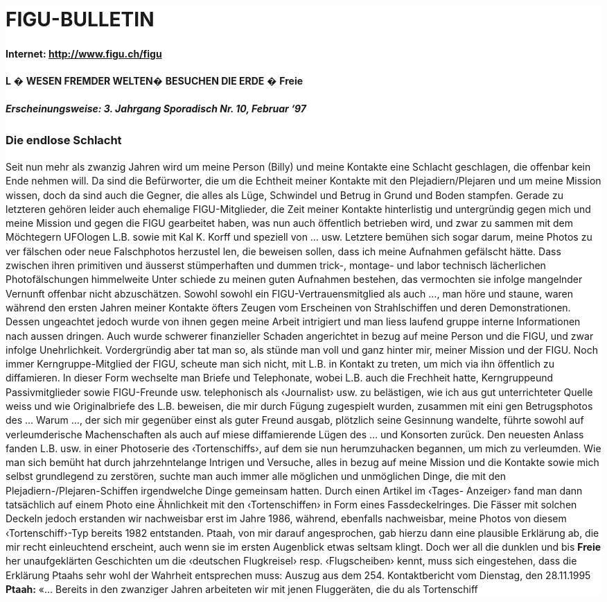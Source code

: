 # FIGU-BULLETIN
#### Internet: http://www.figu.ch/figu
**L**
**�**
**WESEN FREMDER WELTEN�**
**BESUCHEN DIE ERDE**
**�** **Freie**
##### Erscheinungsweise: 3. Jahrgang Sporadisch Nr. 10, Februar ‘97
### Die endlose Schlacht
Seit nun mehr als zwanzig Jahren wird um meine Person (Billy) und meine Kontakte eine Schlacht geschlagen, die offenbar kein Ende nehmen will. Da sind die Befürworter, die um die Echtheit meiner Kontakte mit den Plejadiern/Plejaren und um meine Mission wissen, doch da sind auch die Gegner, die alles als Lüge, Schwindel und Betrug in Grund und Boden stampfen. Gerade zu letzteren gehören leider auch ehemalige FIGU-Mitglieder, die Zeit meiner Kontakte hinterlistig und untergründig gegen mich und meine Mission und gegen die FIGU gearbeitet haben, was nun auch öffentlich betrieben wird, und zwar zu sammen mit dem Möchtegern UFOlogen L.B. sowie mit Kal K. Korff und speziell von … usw. Letztere bemühen sich sogar darum, meine Photos zu ver fälschen oder neue Falschphotos herzustel len, die beweisen sollen, dass ich meine Aufnahmen gefälscht hätte. Dass zwischen ihren primitiven und äusserst stümperhaften und dummen trick-, montage- und labor technisch lächerlichen Photofälschungen himmelweite Unter schiede zu meinen guten Aufnahmen bestehen, das vermochten sie infolge mangelnder Vernunft offenbar nicht abzuschätzen. Sowohl sowohl ein FIGU-Vertrauensmitglied als auch …, man höre und staune, waren während den ersten Jahren meiner Kontakte öfters Zeugen vom Erscheinen von Strahlschiffen und deren Demonstrationen.
Dessen ungeachtet jedoch wurde von ihnen gegen meine Arbeit intrigiert und man liess laufend gruppe interne Informationen nach aussen dringen. Auch wurde schwerer finanzieller Schaden angerichtet in bezug auf meine Person und die FIGU, und zwar infolge Unehrlichkeit. Vordergründig aber tat man so, als stünde man voll und ganz hinter mir, meiner Mission und der FIGU. Noch immer Kerngruppe-Mitglied der FIGU, scheute man sich nicht, mit L.B. in Kontakt zu treten, um mich via ihn öffentlich zu diffamieren. In dieser Form wechselte man Briefe und Telephonate, wobei L.B. auch die Frechheit hatte, Kerngruppeund Passivmitglieder sowie FIGU-Freunde usw. telephonisch als ‹Journalist› usw. zu belästigen, wie ich aus gut unterrichteter Quelle weiss und wie Originalbriefe des L.B. beweisen, die mir durch Fügung zugespielt wurden, zusammen mit eini gen Betrugsphotos des … Warum …, der sich mir gegenüber einst als guter Freund ausgab, plötzlich seine Gesinnung wandelte, führte sowohl auf verleumderische Machenschaften als auch auf miese diffamierende Lügen des … und Konsorten zurück. Den neuesten Anlass fanden L.B. usw. in einer Photoserie des ‹Tortenschiffs›, auf dem sie nun herumzuhacken begannen, um mich zu verleumden. Wie man sich bemüht hat durch jahrzehntelange Intrigen und Versuche, alles in bezug auf meine Mission und die Kontakte sowie mich selbst grundlegend zu zerstören, suchte man auch immer alle möglichen und unmöglichen Dinge, die mit den Plejadiern-/Plejaren-Schiffen irgendwelche Dinge gemeinsam hatten. Durch einen Artikel im ‹Tages- Anzeiger› fand man dann tatsächlich auf einem Photo eine Ähnlichkeit mit den ‹Tortenschiffen› in Form eines Fassdeckelringes. Die Fässer mit solchen Deckeln jedoch erstanden wir nachweisbar erst im Jahre 1986, während, ebenfalls nachweisbar, meine Photos von diesem ‹Tortenschiff›-Typ bereits 1982 entstanden.
Ptaah, von mir darauf angesprochen, gab hierzu dann eine plausible Erklärung ab, die mir recht einleuchtend erscheint, auch wenn sie im ersten Augenblick etwas seltsam klingt. Doch wer all die dunklen und bis
**Freie**
her unaufgeklärten Geschichten um die ‹deutschen Flugkreisel› resp. ‹Flugscheiben› kennt, muss sich eingestehen, dass die Erklärung Ptaahs sehr wohl der Wahrheit entsprechen muss: Auszug aus dem 254. Kontaktbericht vom Dienstag, den 28.11.1995
**Ptaah:** «… Bereits in den zwanziger Jahren arbeiteten wir mit jenen Fluggeräten, die du als Tortenschiff